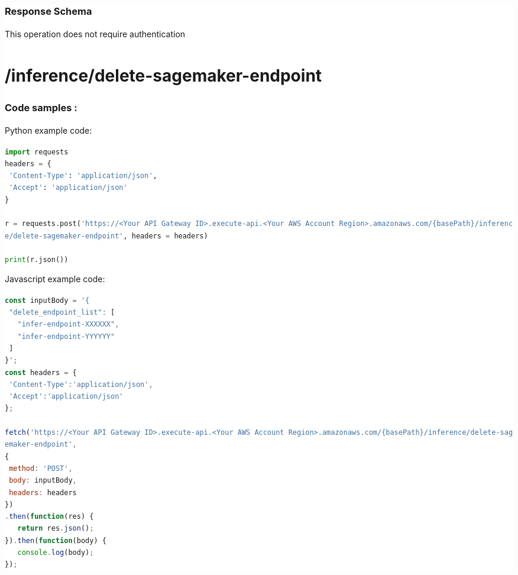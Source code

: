 <h3 id="deploy-sagemaker-endpoint-responseschema">Response Schema</h3>

<aside class="success">
This operation does not require authentication
</aside>

# /inference/delete-sagemaker-endpoint

<a id="opIddelete_sagemaker_endpoint_inference_delete_sagemaker_endpoint_post"></a>

### **Code samples :**

Python example code:
 ```python
import requests
headers = {
  'Content-Type': 'application/json',
  'Accept': 'application/json'
}

r = requests.post('https://<Your API Gateway ID>.execute-api.<Your AWS Account Region>.amazonaws.com/{basePath}/inference/delete-sagemaker-endpoint', headers = headers)

print(r.json())

```

Javascript example code:
 ```javascript
const inputBody = '{
  "delete_endpoint_list": [
    "infer-endpoint-XXXXXX",
    "infer-endpoint-YYYYYY"
  ]
}';
const headers = {
  'Content-Type':'application/json',
  'Accept':'application/json'
};

fetch('https://<Your API Gateway ID>.execute-api.<Your AWS Account Region>.amazonaws.com/{basePath}/inference/delete-sagemaker-endpoint',
{
  method: 'POST',
  body: inputBody,
  headers: headers
})
.then(function(res) {
    return res.json();
}).then(function(body) {
    console.log(body);
});

```
